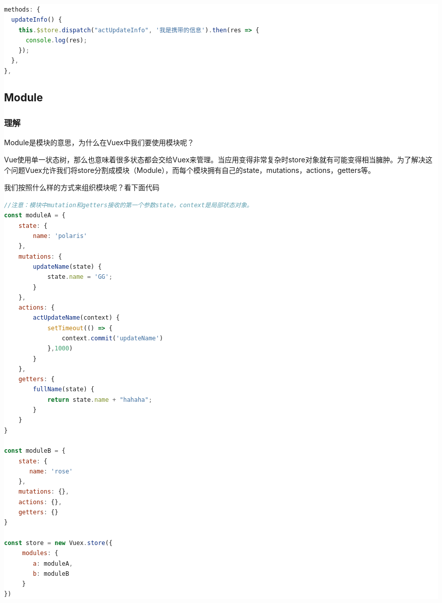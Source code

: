 ```javascript
methods: {
  updateInfo() {
    this.$store.dispatch("actUpdateInfo", '我是携带的信息').then(res => {
      console.log(res);
    });
  },
},
```

## Module

### 理解

Module是模块的意思，为什么在Vuex中我们要使用模块呢？

Vue使用单一状态树，那么也意味着很多状态都会交给Vuex来管理。当应用变得非常复杂时store对象就有可能变得相当臃肿。为了解决这个问题Vuex允许我们将store分割成模块（Module），而每个模块拥有自己的state，mutations，actions，getters等。

我们按照什么样的方式来组织模块呢？看下面代码

```javascript
//注意：模块中mutation和getters接收的第一个参数state，context是局部状态对象。
const moduleA = {
    state: {
        name: 'polaris'
    },
    mutations: {
        updateName(state) {
            state.name = 'GG';
		}
    },
    actions: {
        actUpdateName(context) {
            setTimeout(() => {
                context.commit('updateName')
            },1000)
        }
    },
    getters: {
        fullName(state) {
            return state.name + "hahaha";
        }
    }
}
              
const moduleB = {
    state: {
       name: 'rose'       
    },
    mutations: {},
    actions: {},
    getters: {}
}
              
const store = new Vuex.store({
     modules: {
        a: moduleA,
        b: moduleB
     }         
})              
```
